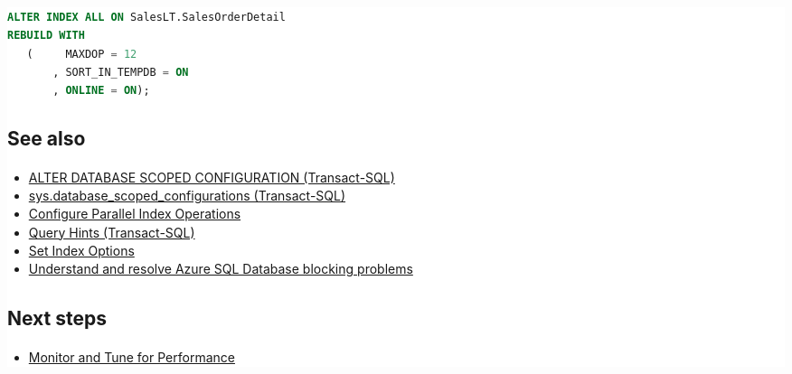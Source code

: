 ```sql 
ALTER INDEX ALL ON SalesLT.SalesOrderDetail 
REBUILD WITH 
   (     MAXDOP = 12
       , SORT_IN_TEMPDB = ON
       , ONLINE = ON);
```

## See also  
* [ALTER DATABASE SCOPED CONFIGURATION &#40;Transact-SQL&#41;](/sql/t-sql/statements/alter-database-scoped-configuration-transact-sql)        
* [sys.database_scoped_configurations (Transact-SQL)](/sql/relational-databases/system-catalog-views/sys-database-scoped-configurations-transact-sql)
* [Configure Parallel Index Operations](/sql/relational-databases/indexes/configure-parallel-index-operations)    
* [Query Hints &#40;Transact-SQL&#41;](/sql/t-sql/queries/hints-transact-sql-query)     
* [Set Index Options](/sql/relational-databases/indexes/set-index-options)     
* [Understand and resolve Azure SQL Database blocking problems](understand-resolve-blocking.md)

## Next steps

* [Monitor and Tune for Performance](/sql/relational-databases/performance/monitor-and-tune-for-performance)
